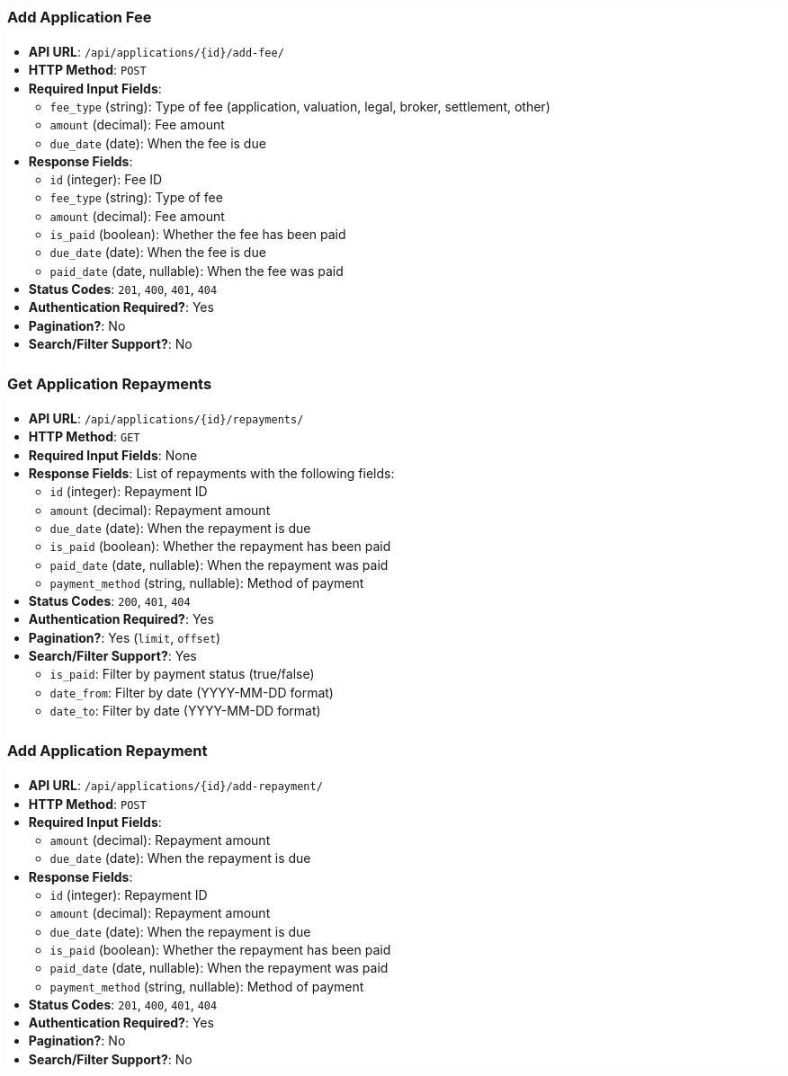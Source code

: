 ### Add Application Fee
- **API URL**: `/api/applications/{id}/add-fee/`
- **HTTP Method**: `POST`
- **Required Input Fields**:
  - `fee_type` (string): Type of fee (application, valuation, legal, broker, settlement, other)
  - `amount` (decimal): Fee amount
  - `due_date` (date): When the fee is due
- **Response Fields**:
  - `id` (integer): Fee ID
  - `fee_type` (string): Type of fee
  - `amount` (decimal): Fee amount
  - `is_paid` (boolean): Whether the fee has been paid
  - `due_date` (date): When the fee is due
  - `paid_date` (date, nullable): When the fee was paid
- **Status Codes**: `201`, `400`, `401`, `404`
- **Authentication Required?**: Yes
- **Pagination?**: No
- **Search/Filter Support?**: No

### Get Application Repayments
- **API URL**: `/api/applications/{id}/repayments/`
- **HTTP Method**: `GET`
- **Required Input Fields**: None
- **Response Fields**: List of repayments with the following fields:
  - `id` (integer): Repayment ID
  - `amount` (decimal): Repayment amount
  - `due_date` (date): When the repayment is due
  - `is_paid` (boolean): Whether the repayment has been paid
  - `paid_date` (date, nullable): When the repayment was paid
  - `payment_method` (string, nullable): Method of payment
- **Status Codes**: `200`, `401`, `404`
- **Authentication Required?**: Yes
- **Pagination?**: Yes (`limit`, `offset`)
- **Search/Filter Support?**: Yes
  - `is_paid`: Filter by payment status (true/false)
  - `date_from`: Filter by date (YYYY-MM-DD format)
  - `date_to`: Filter by date (YYYY-MM-DD format)

### Add Application Repayment
- **API URL**: `/api/applications/{id}/add-repayment/`
- **HTTP Method**: `POST`
- **Required Input Fields**:
  - `amount` (decimal): Repayment amount
  - `due_date` (date): When the repayment is due
- **Response Fields**:
  - `id` (integer): Repayment ID
  - `amount` (decimal): Repayment amount
  - `due_date` (date): When the repayment is due
  - `is_paid` (boolean): Whether the repayment has been paid
  - `paid_date` (date, nullable): When the repayment was paid
  - `payment_method` (string, nullable): Method of payment
- **Status Codes**: `201`, `400`, `401`, `404`
- **Authentication Required?**: Yes
- **Pagination?**: No
- **Search/Filter Support?**: No
